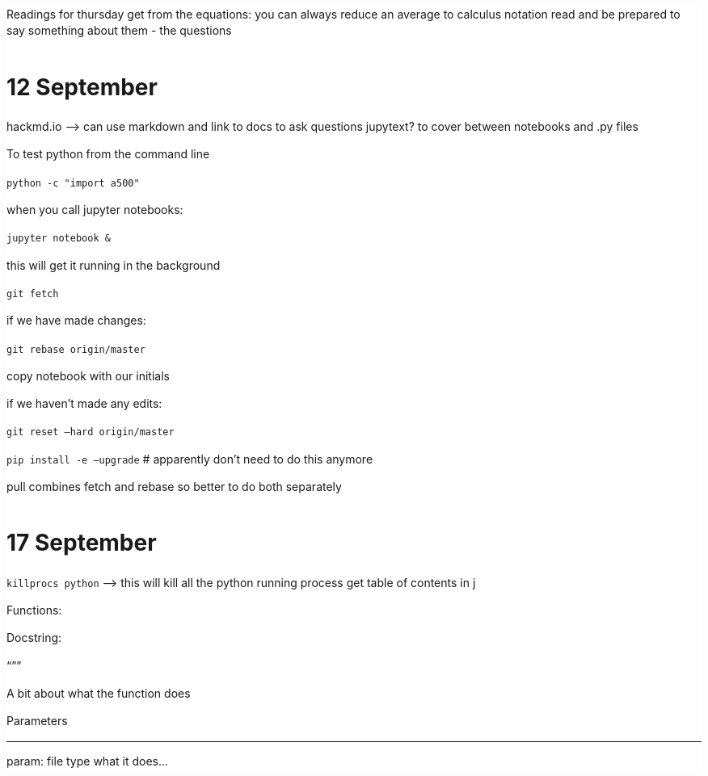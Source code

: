 Readings for thursday
get from the equations: you can always reduce an average to calculus notation
read and be prepared to say something about them - the questions





# 12 September 

hackmd.io —> can use markdown and link to docs to ask questions
jupytext? to cover between notebooks and .py files

To test python from the command line

`python -c "import a500"`

when you call jupyter notebooks: 

`jupyter notebook &`

this will get it running in the background



`git fetch`


if we have made changes:

`git rebase origin/master`

copy notebook with our initials

if we haven’t made any edits:

`git reset —hard origin/master`


`pip install -e —upgrade` # apparently don’t need to do this anymore

pull combines fetch and rebase so better to do both separately


# 17 September

`killprocs python` —> this will kill all the python running process
get table of contents in j



Functions:

Docstring:

“””

A bit about what the function does

Parameters
- - - - -
param: file type
	what it does…
